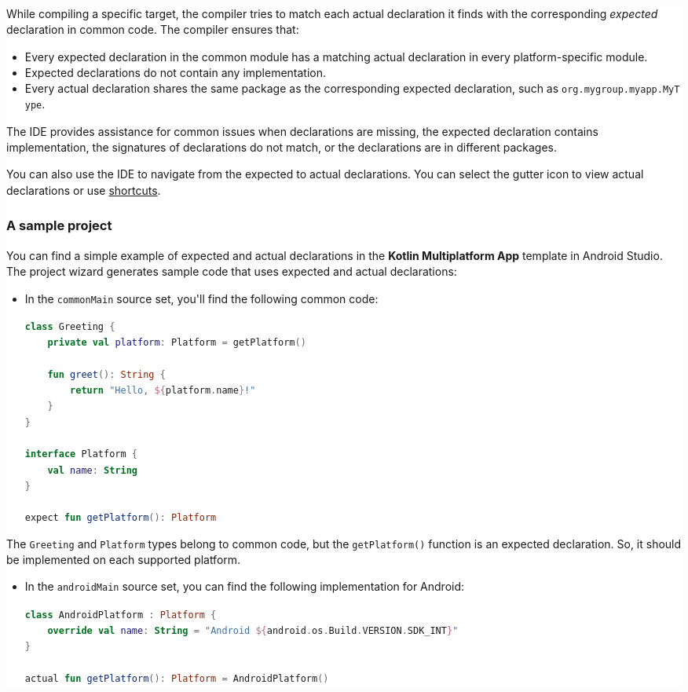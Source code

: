 While compiling a specific target, the compiler tries to match each actual declaration it finds with the corresponding
_expected_ declaration in common code. The compiler ensures that:

* Every expected declaration in the common module has a matching actual declaration in every platform-specific module.
* Expected declarations do not contain any implementation.
* Every actual declaration shares the same package as the corresponding expected declaration, such
  as `org.mygroup.myapp.MyType`.

The IDE provides assistance for common issues when declarations are missing, the expected declaration contains
implementation, the signatures of declarations do not match, or the declarations are in different packages.

You can also use the IDE to navigate from the expected to actual declarations. You can select the gutter icon to view
actual declarations or use [shortcuts](https://www.jetbrains.com/help/idea/navigating-through-the-source-code.html#go_to_implementation).

### A sample project

You can find a simple example of expected and actual declarations in the **Kotlin Multiplatform App** template in
Android Studio. The project wizard generates sample code that uses expected and actual declarations:

* In the `commonMain` source set, you'll find the following common code:

  ```kotlin
  class Greeting {
      private val platform: Platform = getPlatform()
  
      fun greet(): String {
          return "Hello, ${platform.name}!"
      }
  }
  
  interface Platform {
      val name: String
  }
  
  expect fun getPlatform(): Platform
  ```

The `Greeting` and `Platform` types belong to common code, but the `getPlatform()` function is an expected declaration.
So, it should be implemented on each supported platform.

* In the `androidMain` source set, you can find the following implementation for Android:

  ```kotlin
  class AndroidPlatform : Platform {
      override val name: String = "Android ${android.os.Build.VERSION.SDK_INT}"
  }
  
  actual fun getPlatform(): Platform = AndroidPlatform()
  ```
